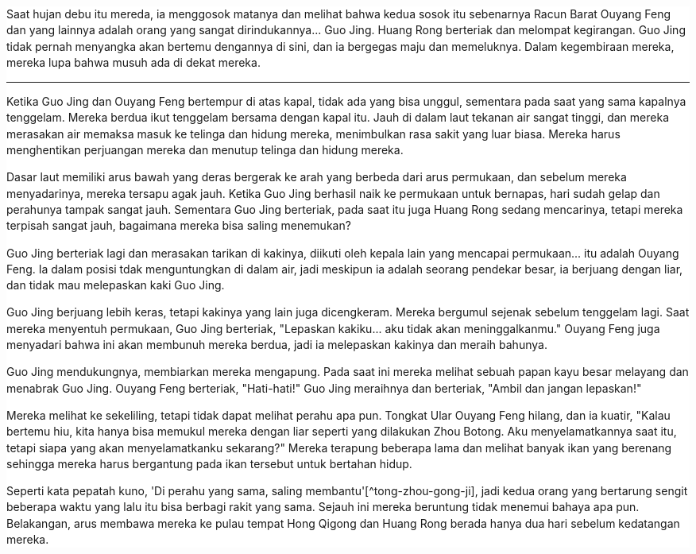 Saat hujan debu itu mereda, ia menggosok matanya dan melihat bahwa kedua sosok itu sebenarnya Racun Barat Ouyang Feng dan 
yang lainnya adalah orang yang sangat dirindukannya... Guo Jing. Huang Rong berteriak dan melompat kegirangan. Guo Jing 
tidak pernah menyangka akan bertemu dengannya di sini, dan ia bergegas maju dan memeluknya. Dalam kegembiraan mereka, 
mereka lupa bahwa musuh ada di dekat mereka.

***

Ketika Guo Jing dan Ouyang Feng bertempur di atas kapal, tidak ada yang bisa unggul, sementara pada saat yang sama kapalnya 
tenggelam. Mereka berdua ikut tenggelam bersama dengan kapal itu. Jauh di dalam laut tekanan air sangat tinggi, dan mereka 
merasakan air memaksa masuk ke telinga dan hidung mereka, menimbulkan rasa sakit yang luar biasa. Mereka harus menghentikan 
perjuangan mereka dan menutup telinga dan hidung mereka.

Dasar laut memiliki arus bawah yang deras bergerak ke arah yang berbeda dari arus permukaan, dan sebelum mereka menyadarinya, 
mereka tersapu agak jauh. Ketika Guo Jing berhasil naik ke permukaan untuk bernapas, hari sudah gelap dan perahunya tampak 
sangat jauh. Sementara Guo Jing berteriak, pada saat itu juga Huang Rong sedang mencarinya, tetapi mereka terpisah sangat 
jauh, bagaimana mereka bisa saling menemukan?

Guo Jing berteriak lagi dan merasakan tarikan di kakinya, diikuti oleh kepala lain yang mencapai permukaan... itu adalah 
Ouyang Feng. Ia dalam posisi tdak menguntungkan di dalam air, jadi meskipun ia adalah seorang pendekar besar, ia berjuang 
dengan liar, dan tidak mau melepaskan kaki Guo Jing.

Guo Jing berjuang lebih keras, tetapi kakinya yang lain juga dicengkeram. Mereka bergumul sejenak sebelum tenggelam lagi. 
Saat mereka menyentuh permukaan, Guo Jing berteriak, "Lepaskan kakiku... aku tidak akan meninggalkanmu." Ouyang Feng juga 
menyadari bahwa ini akan membunuh mereka berdua, jadi ia melepaskan kakinya dan meraih bahunya.

Guo Jing mendukungnya, membiarkan mereka mengapung. Pada saat ini mereka melihat sebuah papan kayu besar melayang dan 
menabrak Guo Jing. Ouyang Feng berteriak, "Hati-hati!" Guo Jing meraihnya dan berteriak, "Ambil dan jangan lepaskan!"

Mereka melihat ke sekeliling, tetapi tidak dapat melihat perahu apa pun. Tongkat Ular Ouyang Feng hilang, dan ia kuatir, 
"Kalau bertemu hiu, kita hanya bisa memukul mereka dengan liar seperti yang dilakukan Zhou Botong. Aku menyelamatkannya saat 
itu, tetapi siapa yang akan menyelamatkanku sekarang?" Mereka terapung beberapa lama dan melihat banyak ikan yang berenang 
sehingga mereka harus bergantung pada ikan tersebut untuk bertahan hidup.

Seperti kata pepatah kuno, 'Di perahu yang sama, saling membantu'[^tong-zhou-gong-ji], jadi kedua orang yang bertarung 
sengit beberapa waktu yang lalu itu bisa berbagi rakit yang sama. Sejauh ini mereka beruntung tidak menemui bahaya apa pun. 
Belakangan, arus membawa mereka ke pulau tempat Hong Qigong dan Huang Rong berada hanya dua hari sebelum kedatangan mereka.


[^jarun-emei]: Jarum Emei adalah senjata seperti paku yang runcing di kedua ujungnya, dan memiliki cincin jari di tengah.
[^tongzhou-gongji]: Tong Zhou Gong Ji (同舟共济), pepatah di atas diterjemahkan nyaris secara literal.